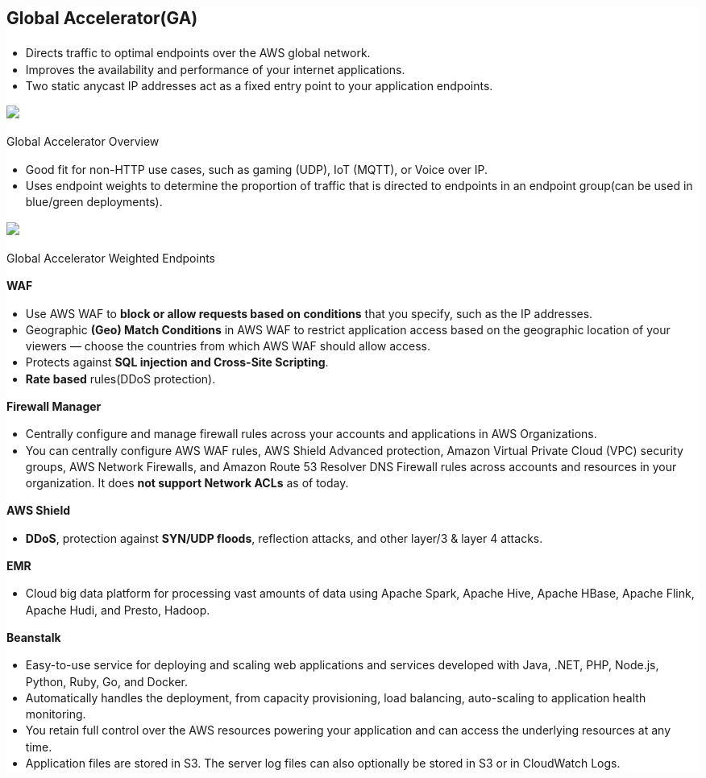 ## **Global Accelerator(GA)**

-   Directs traffic to optimal endpoints over the AWS global network.
-   Improves the availability and performance of your internet applications.
-   Two static anycast IP addresses act as a fixed entry point to your application endpoints.

![](https://miro.medium.com/max/1400/1*cV7JkkOS4i6-_QdBBuOf-g.png)

Global Accelerator Overview

-   Good fit for non-HTTP use cases, such as gaming (UDP), IoT (MQTT), or Voice over IP.
-   Uses endpoint weights to determine the proportion of traffic that is directed to endpoints in an endpoint group(can be used in blue/green deployments).

![](https://miro.medium.com/max/1316/1*yw0cGg-GeyncQ0HuCFGhPA.png)

Global Accelerator Weighted Endpoints

**WAF**

-   Use AWS WAF to **block or allow requests based on conditions** that you specify, such as the IP addresses.
-   Geographic **(Geo) Match Conditions** in AWS WAF to restrict application access based on the geographic location of your viewers — choose the countries from which AWS WAF should allow access.
-   Protects against **SQL injection and Cross-Site Scripting**.
-   **Rate based** rules(DDoS protection).

**Firewall Manager**

-   Centrally configure and manage firewall rules across your accounts and applications in AWS Organizations.
-   You can centrally configure AWS WAF rules, AWS Shield Advanced protection, Amazon Virtual Private Cloud (VPC) security groups, AWS Network Firewalls, and Amazon Route 53 Resolver DNS Firewall rules across accounts and resources in your organization. It does **not support Network ACLs** as of today.

**AWS Shield**

-   **DDoS**, protection against **SYN/UDP floods**, reflection attacks, and other layer/3 & layer 4 attacks.

**EMR**

-   Cloud big data platform for processing vast amounts of data using Apache Spark, Apache Hive, Apache HBase, Apache Flink, Apache Hudi, and Presto, Hadoop.

**Beanstalk**

-   Easy-to-use service for deploying and scaling web applications and services developed with Java, .NET, PHP, Node.js, Python, Ruby, Go, and Docker.
-   Automatically handles the deployment, from capacity provisioning, load balancing, auto-scaling to application health monitoring.
-   You retain full control over the AWS resources powering your application and can access the underlying resources at any time.
-   Application files are stored in S3. The server log files can also optionally be stored in S3 or in CloudWatch Logs.
